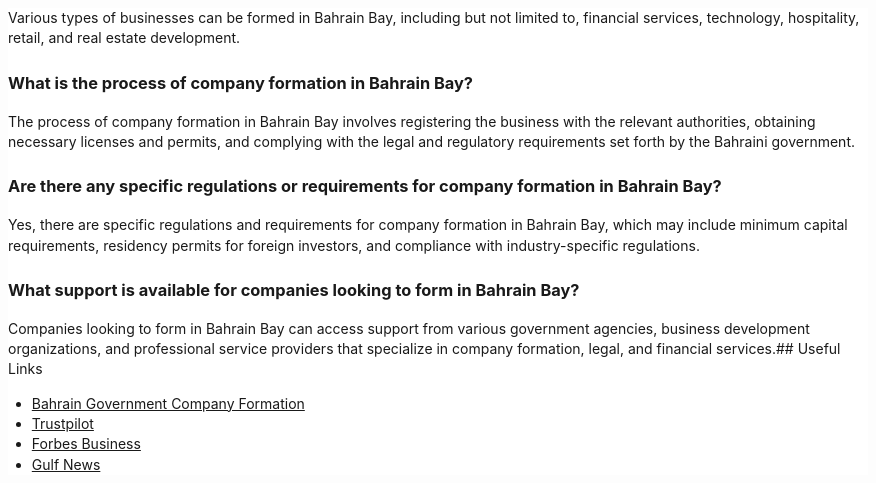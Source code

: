 Various types of businesses can be formed in Bahrain Bay, including but not limited to, financial services, technology, hospitality, retail, and real estate development.

### What is the process of company formation in Bahrain Bay?

The process of company formation in Bahrain Bay involves registering the business with the relevant authorities, obtaining necessary licenses and permits, and complying with the legal and regulatory requirements set forth by the Bahraini government.

### Are there any specific regulations or requirements for company formation in Bahrain Bay?

Yes, there are specific regulations and requirements for company formation in Bahrain Bay, which may include minimum capital requirements, residency permits for foreign investors, and compliance with industry-specific regulations.

### What support is available for companies looking to form in Bahrain Bay?

Companies looking to form in Bahrain Bay can access support from various government agencies, business development organizations, and professional service providers that specialize in company formation, legal, and financial services.## Useful Links
- [Bahrain Government Company Formation](https://www.sijilat.bh/setupyourbusiness.aspx)
- [Trustpilot](https://www.trustpilot.com/)
- [Forbes Business](https://www.forbes.com/business/)
- [Gulf News](https://gulfnews.com/)

